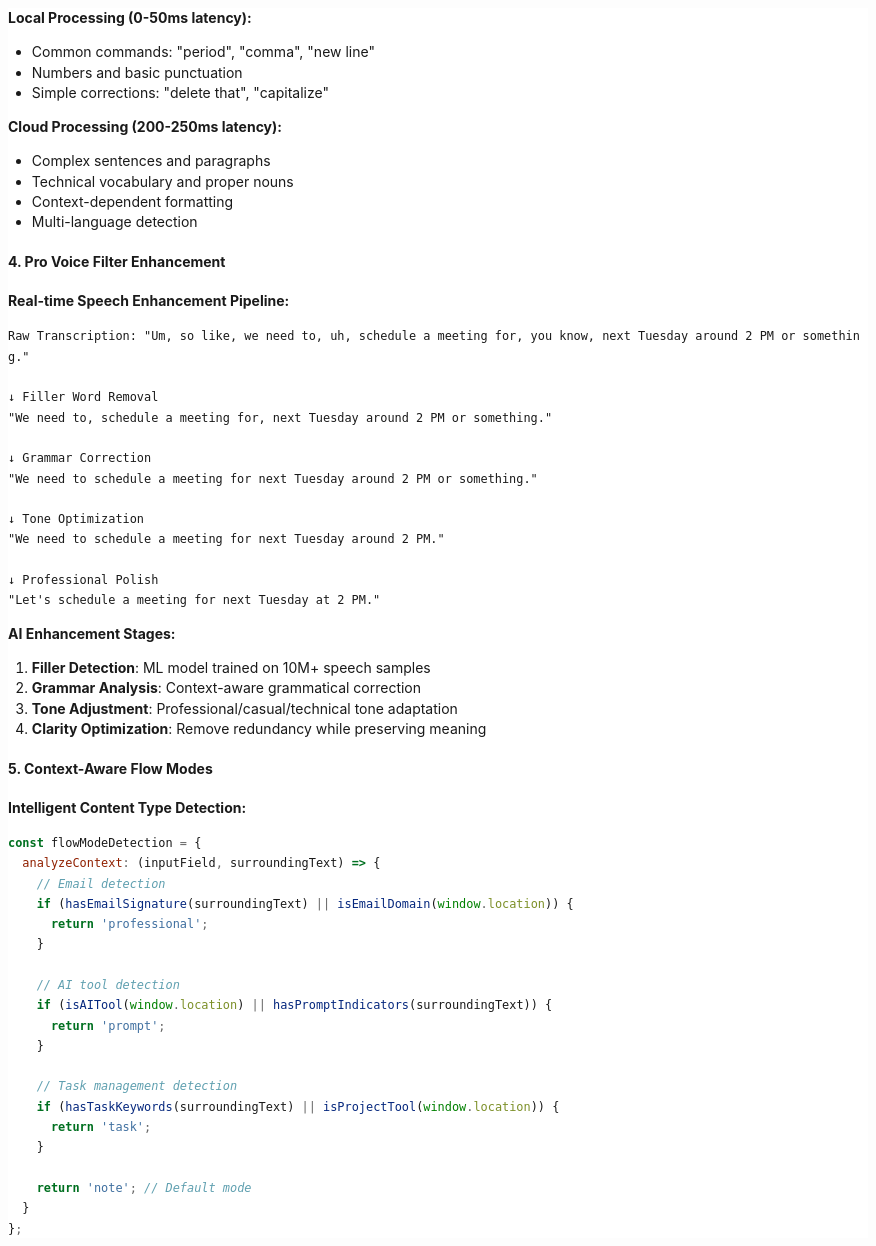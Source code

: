 **Local Processing (0-50ms latency):**
- Common commands: "period", "comma", "new line"
- Numbers and basic punctuation
- Simple corrections: "delete that", "capitalize"

**Cloud Processing (200-250ms latency):**
- Complex sentences and paragraphs
- Technical vocabulary and proper nouns
- Context-dependent formatting
- Multi-language detection

#### 4. Pro Voice Filter Enhancement

**Real-time Speech Enhancement Pipeline:**

```
Raw Transcription: "Um, so like, we need to, uh, schedule a meeting for, you know, next Tuesday around 2 PM or something."

↓ Filler Word Removal
"We need to, schedule a meeting for, next Tuesday around 2 PM or something."

↓ Grammar Correction  
"We need to schedule a meeting for next Tuesday around 2 PM or something."

↓ Tone Optimization
"We need to schedule a meeting for next Tuesday around 2 PM."

↓ Professional Polish
"Let's schedule a meeting for next Tuesday at 2 PM."
```

**AI Enhancement Stages:**
1. **Filler Detection**: ML model trained on 10M+ speech samples
2. **Grammar Analysis**: Context-aware grammatical correction
3. **Tone Adjustment**: Professional/casual/technical tone adaptation
4. **Clarity Optimization**: Remove redundancy while preserving meaning

#### 5. Context-Aware Flow Modes

**Intelligent Content Type Detection:**

```javascript
const flowModeDetection = {
  analyzeContext: (inputField, surroundingText) => {
    // Email detection
    if (hasEmailSignature(surroundingText) || isEmailDomain(window.location)) {
      return 'professional';
    }
    
    // AI tool detection  
    if (isAITool(window.location) || hasPromptIndicators(surroundingText)) {
      return 'prompt';
    }
    
    // Task management detection
    if (hasTaskKeywords(surroundingText) || isProjectTool(window.location)) {
      return 'task';
    }
    
    return 'note'; // Default mode
  }
};
```
